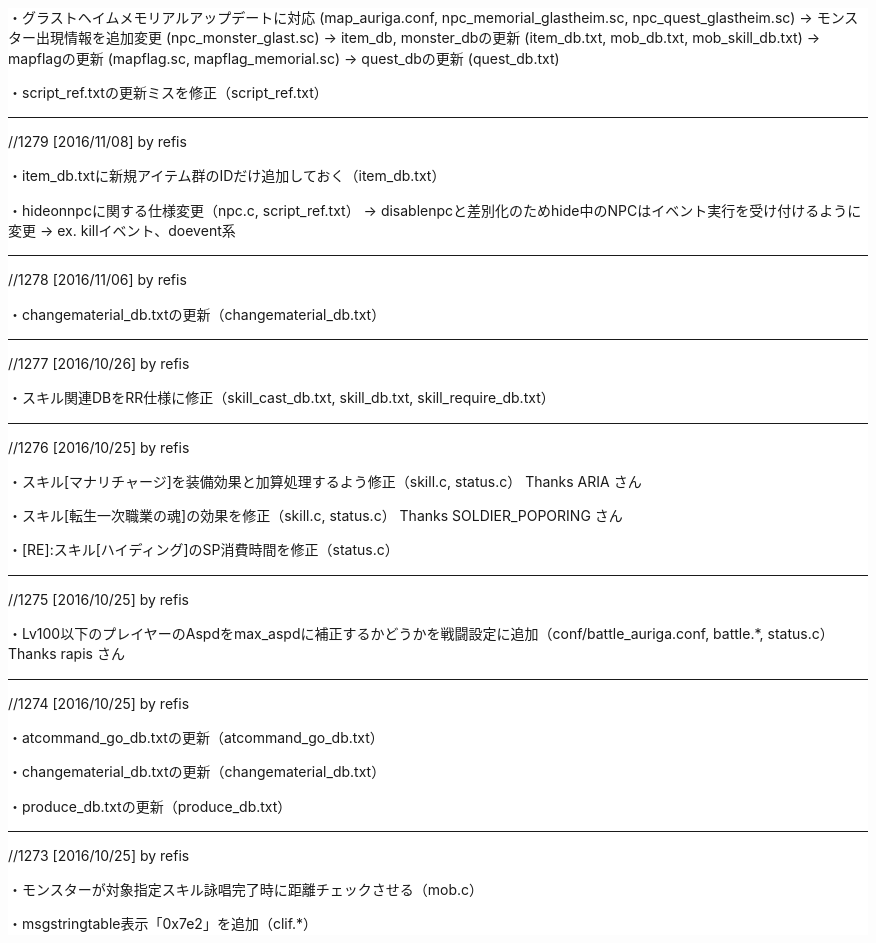 ・グラストヘイムメモリアルアップデートに対応 (map_auriga.conf, npc_memorial_glastheim.sc, npc_quest_glastheim.sc)
	-> モンスター出現情報を追加変更 (npc_monster_glast.sc)
	-> item_db, monster_dbの更新 (item_db.txt, mob_db.txt, mob_skill_db.txt)
	-> mapflagの更新 (mapflag.sc, mapflag_memorial.sc)
	-> quest_dbの更新 (quest_db.txt)

・script_ref.txtの更新ミスを修正（script_ref.txt）

----------------------------------------
//1279 [2016/11/08] by refis

・item_db.txtに新規アイテム群のIDだけ追加しておく（item_db.txt）

・hideonnpcに関する仕様変更（npc.c, script_ref.txt）
	-> disablenpcと差別化のためhide中のNPCはイベント実行を受け付けるように変更
	-> ex. killイベント、doevent系

----------------------------------------
//1278 [2016/11/06] by refis

・changematerial_db.txtの更新（changematerial_db.txt）

----------------------------------------
//1277 [2016/10/26] by refis

・スキル関連DBをRR仕様に修正（skill_cast_db.txt, skill_db.txt, skill_require_db.txt）

----------------------------------------
//1276 [2016/10/25] by refis

・スキル[マナリチャージ]を装備効果と加算処理するよう修正（skill.c, status.c）
	Thanks ARIA さん

・スキル[転生一次職業の魂]の効果を修正（skill.c, status.c）
	Thanks SOLDIER_POPORING さん

・[RE]:スキル[ハイディング]のSP消費時間を修正（status.c）

----------------------------------------
//1275 [2016/10/25] by refis

・Lv100以下のプレイヤーのAspdをmax_aspdに補正するかどうかを戦闘設定に追加（conf/battle_auriga.conf, battle.*, status.c）
	Thanks rapis さん

----------------------------------------
//1274 [2016/10/25] by refis

・atcommand_go_db.txtの更新（atcommand_go_db.txt）

・changematerial_db.txtの更新（changematerial_db.txt）

・produce_db.txtの更新（produce_db.txt）

----------------------------------------
//1273 [2016/10/25] by refis

・モンスターが対象指定スキル詠唱完了時に距離チェックさせる（mob.c）

・msgstringtable表示「0x7e2」を追加（clif.*）
